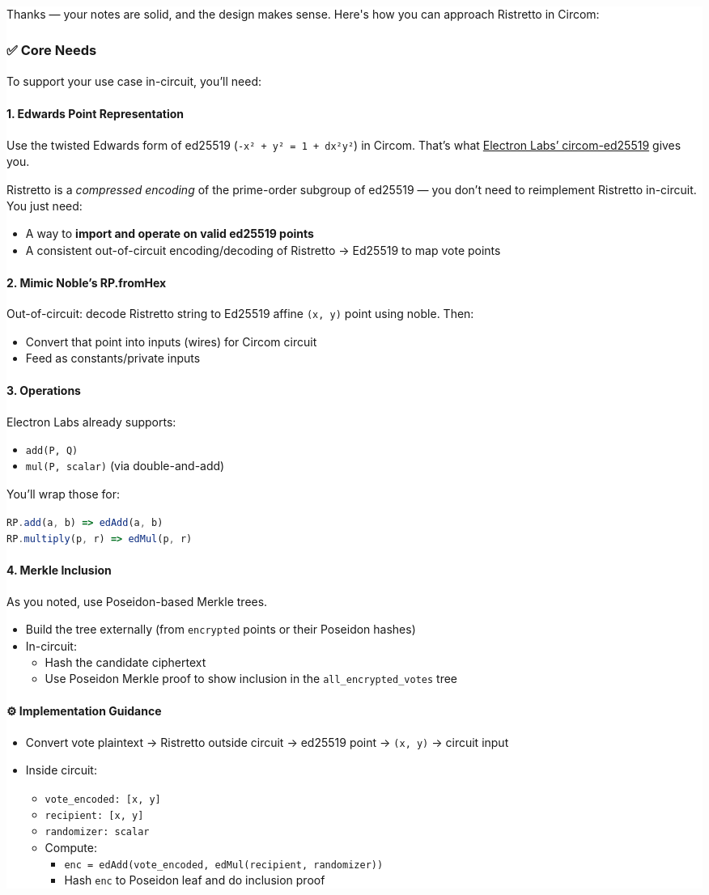Thanks — your notes are solid, and the design makes sense. Here's how you can approach Ristretto in Circom:

### ✅ Core Needs

To support your use case in-circuit, you’ll need:

#### 1. Edwards Point Representation

Use the twisted Edwards form of ed25519 (`-x² + y² = 1 + dx²y²`) in Circom. That’s what [Electron Labs’ circom-ed25519](https://github.com/Electron-Labs/ed25519-circom) gives you.

Ristretto is a _compressed encoding_ of the prime-order subgroup of ed25519 — you don’t need to reimplement Ristretto in-circuit. You just need:

- A way to **import and operate on valid ed25519 points**
- A consistent out-of-circuit encoding/decoding of Ristretto → Ed25519 to map vote points

#### 2. Mimic Noble’s RP.fromHex

Out-of-circuit: decode Ristretto string to Ed25519 affine `(x, y)` point using noble. Then:

- Convert that point into inputs (wires) for Circom circuit
- Feed as constants/private inputs

#### 3. Operations

Electron Labs already supports:

- `add(P, Q)`
- `mul(P, scalar)` (via double-and-add)

You’ll wrap those for:

```ts
RP.add(a, b) => edAdd(a, b)
RP.multiply(p, r) => edMul(p, r)
```

#### 4. Merkle Inclusion

As you noted, use Poseidon-based Merkle trees.

- Build the tree externally (from `encrypted` points or their Poseidon hashes)
- In-circuit:
  - Hash the candidate ciphertext
  - Use Poseidon Merkle proof to show inclusion in the `all_encrypted_votes` tree

#### ⚙️ Implementation Guidance

- Convert vote plaintext → Ristretto outside circuit → ed25519 point → `(x, y)` → circuit input

- Inside circuit:
  - `vote_encoded: [x, y]`
  - `recipient: [x, y]`
  - `randomizer: scalar`
  - Compute:
    - `enc = edAdd(vote_encoded, edMul(recipient, randomizer))`
    - Hash `enc` to Poseidon leaf and do inclusion proof
